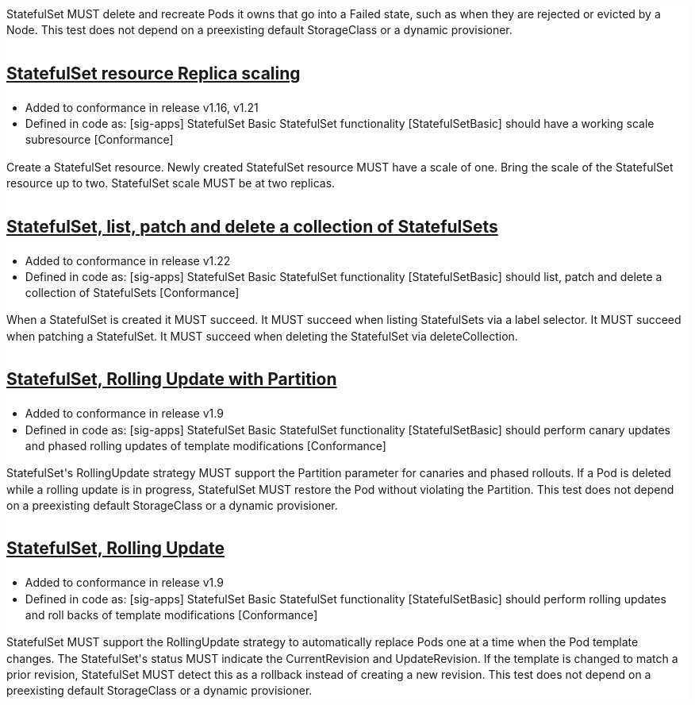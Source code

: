 StatefulSet MUST delete and recreate Pods it owns that go into a Failed state, such as when they are rejected or evicted by a Node. This test does not depend on a preexisting default StorageClass or a dynamic provisioner.

## [StatefulSet resource Replica scaling](https://github.com/kubernetes/kubernetes/tree/release-1.32/test/e2e/apps/statefulset.go#L908)

- Added to conformance in release v1.16, v1.21
- Defined in code as: [sig-apps] StatefulSet Basic StatefulSet functionality [StatefulSetBasic] should have a working scale subresource [Conformance]

Create a StatefulSet resource. Newly created StatefulSet resource MUST have a scale of one. Bring the scale of the StatefulSet resource up to two. StatefulSet scale MUST be at two replicas.

## [StatefulSet, list, patch and delete a collection of StatefulSets](https://github.com/kubernetes/kubernetes/tree/release-1.32/test/e2e/apps/statefulset.go#L968)

- Added to conformance in release v1.22
- Defined in code as: [sig-apps] StatefulSet Basic StatefulSet functionality [StatefulSetBasic] should list, patch and delete a collection of StatefulSets [Conformance]

When a StatefulSet is created it MUST succeed. It MUST succeed when listing StatefulSets via a label selector. It MUST succeed when patching a StatefulSet. It MUST succeed when deleting the StatefulSet via deleteCollection.

## [StatefulSet, Rolling Update with Partition](https://github.com/kubernetes/kubernetes/tree/release-1.32/test/e2e/apps/statefulset.go#L338)

- Added to conformance in release v1.9
- Defined in code as: [sig-apps] StatefulSet Basic StatefulSet functionality [StatefulSetBasic] should perform canary updates and phased rolling updates of template modifications [Conformance]

StatefulSet's RollingUpdate strategy MUST support the Partition parameter for canaries and phased rollouts. If a Pod is deleted while a rolling update is in progress, StatefulSet MUST restore the Pod without violating the Partition. This test does not depend on a preexisting default StorageClass or a dynamic provisioner.

## [StatefulSet, Rolling Update](https://github.com/kubernetes/kubernetes/tree/release-1.32/test/e2e/apps/statefulset.go#L327)

- Added to conformance in release v1.9
- Defined in code as: [sig-apps] StatefulSet Basic StatefulSet functionality [StatefulSetBasic] should perform rolling updates and roll backs of template modifications [Conformance]

StatefulSet MUST support the RollingUpdate strategy to automatically replace Pods one at a time when the Pod template changes. The StatefulSet's status MUST indicate the CurrentRevision and UpdateRevision. If the template is changed to match a prior revision, StatefulSet MUST detect this as a rollback instead of creating a new revision. This test does not depend on a preexisting default StorageClass or a dynamic provisioner.
